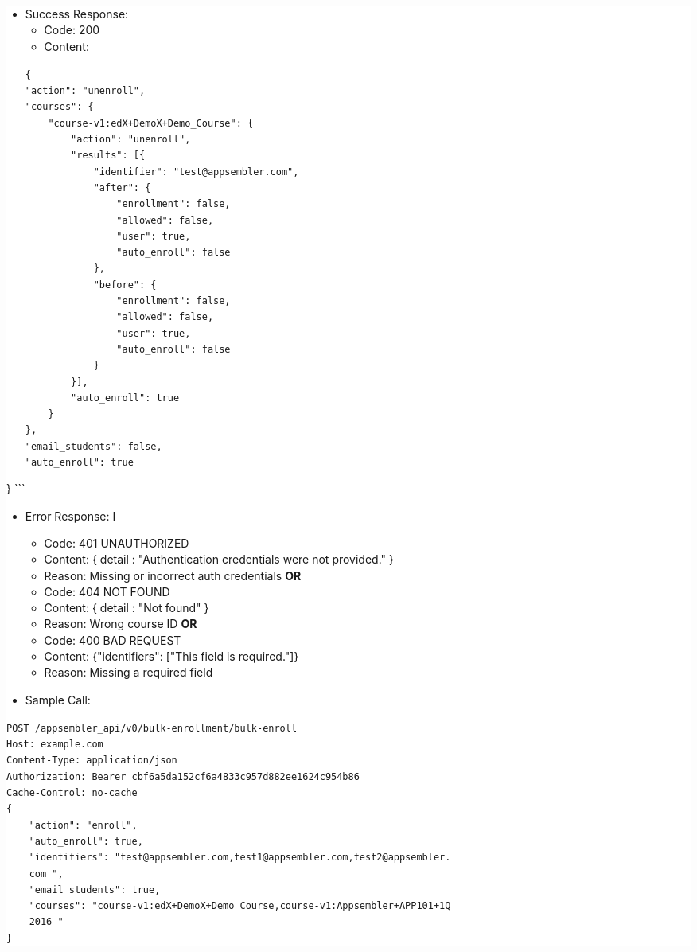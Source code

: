 * Success Response:
	* Code: 200
	* Content:
	```
	{
	"action": "unenroll",
	"courses": {
		"course-v1:edX+DemoX+Demo_Course": {
			"action": "unenroll",
			"results": [{
				"identifier": "test@appsembler.com",
				"after": {
					"enrollment": false,
					"allowed": false,
					"user": true,
					"auto_enroll": false
				},
				"before": {
					"enrollment": false,
					"allowed": false,
					"user": true,
					"auto_enroll": false
				}
			}],
			"auto_enroll": true
		}
	},
	"email_students": false,
	"auto_enroll": true
}
	```

* Error Response: I
	* Code: 401 UNAUTHORIZED
	* Content: { detail : "Authentication credentials were not provided." }
	* Reason: Missing or incorrect auth credentials
**OR**
	* Code: 404 NOT FOUND
	* Content: { detail : "Not found" }
	* Reason: Wrong course ID
**OR**
	* Code: 400 BAD REQUEST
	* Content: {"identifiers": ["This field is required."]}
	* Reason: Missing a required field

* Sample Call:
```
POST /appsembler_api/v0/bulk-enrollment/bulk-enroll
Host: example.com
Content-Type: application/json
Authorization: Bearer cbf6a5da152cf6a4833c957d882ee1624c954b86
Cache-Control: no-cache
{
	"action": "enroll",
	"auto_enroll": true,
	"identifiers": "test@appsembler.com,test1@appsembler.com,test2@appsembler.
	com ",
	"email_students": true,
	"courses": "course-v1:edX+DemoX+Demo_Course,course-v1:Appsembler+APP101+1Q
	2016 "
}
```
